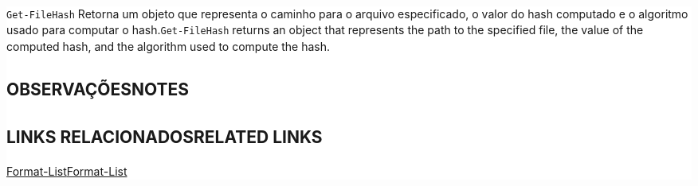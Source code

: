 <span data-ttu-id="b9b1f-168">`Get-FileHash` Retorna um objeto que representa o caminho para o arquivo especificado, o valor do hash computado e o algoritmo usado para computar o hash.</span><span class="sxs-lookup"><span data-stu-id="b9b1f-168">`Get-FileHash` returns an object that represents the path to the specified file, the value of the computed hash, and the algorithm used to compute the hash.</span></span>

## <span data-ttu-id="b9b1f-169">OBSERVAÇÕES</span><span class="sxs-lookup"><span data-stu-id="b9b1f-169">NOTES</span></span>

## <span data-ttu-id="b9b1f-170">LINKS RELACIONADOS</span><span class="sxs-lookup"><span data-stu-id="b9b1f-170">RELATED LINKS</span></span>

[<span data-ttu-id="b9b1f-171">Format-List</span><span class="sxs-lookup"><span data-stu-id="b9b1f-171">Format-List</span></span>](Format-List.md)

